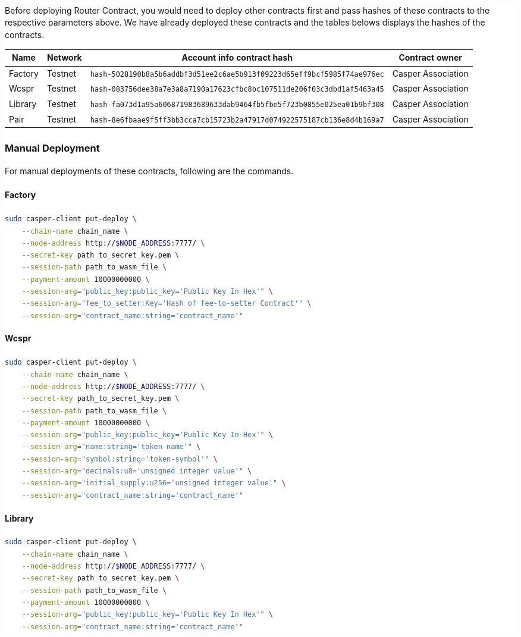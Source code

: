 
Before deploying Router Contract, you would need to deploy other contracts first and pass hashes of these contracts to the respective parameters above. We have already deployed these contracts and the tables belows displays the hashes of the contracts.

Name | Network | Account info contract hash | Contract owner
---|---|---|---
Factory | Testnet | ```hash-5028190b8a5b6addbf3d51ee2c6ae5b913f09223d65eff9bcf5985f74ae976ec``` | Casper Association
Wcspr | Testnet | ```hash-083756dee38a7e3a8a7190a17623cfbc8bc107511de206f03c3dbd1af5463a45``` | Casper Association
Library | Testnet | ```hash-fa073d1a95a606871983689633dab9464fb5fbe5f723b0855e025ea01b9bf308``` | Casper Association
Pair | Testnet | ```hash-8e6fbaae9f5ff3bb3cca7cb15723b2a47917d074922575187cb136e8d4b169a7``` | Casper Association


### Manual Deployment <a name="manual-deployment"></a>

For manual deployments of these contracts, following are the commands.

#### Factory <a name="factory"></a>
```bash
sudo casper-client put-deploy \
    --chain-name chain_name \
    --node-address http://$NODE_ADDRESS:7777/ \
    --secret-key path_to_secret_key.pem \
    --session-path path_to_wasm_file \
    --payment-amount 10000000000 \
    --session-arg="public_key:public_key='Public Key In Hex'" \
    --session-arg="fee_to_setter:Key='Hash of fee-to-setter Contract'" \
    --session-arg="contract_name:string='contract_name'"
```

#### Wcspr <a name="wcspr"></a>
```bash
sudo casper-client put-deploy \
    --chain-name chain_name \
    --node-address http://$NODE_ADDRESS:7777/ \
    --secret-key path_to_secret_key.pem \
    --session-path path_to_wasm_file \
    --payment-amount 10000000000 \
    --session-arg="public_key:public_key='Public Key In Hex'" \
    --session-arg="name:string='token-name'" \
    --session-arg="symbol:string='token-symbol'" \
    --session-arg="decimals:u8='unsigned integer value'" \
    --session-arg="initial_supply:u256='unsigned integer value'" \
    --session-arg="contract_name:string='contract_name'"
```

#### Library <a name="library"></a>
```bash
sudo casper-client put-deploy \
    --chain-name chain_name \
    --node-address http://$NODE_ADDRESS:7777/ \
    --secret-key path_to_secret_key.pem \
    --session-path path_to_wasm_file \
    --payment-amount 10000000000 \
    --session-arg="public_key:public_key='Public Key In Hex'" \
    --session-arg="contract_name:string='contract_name'"
```
